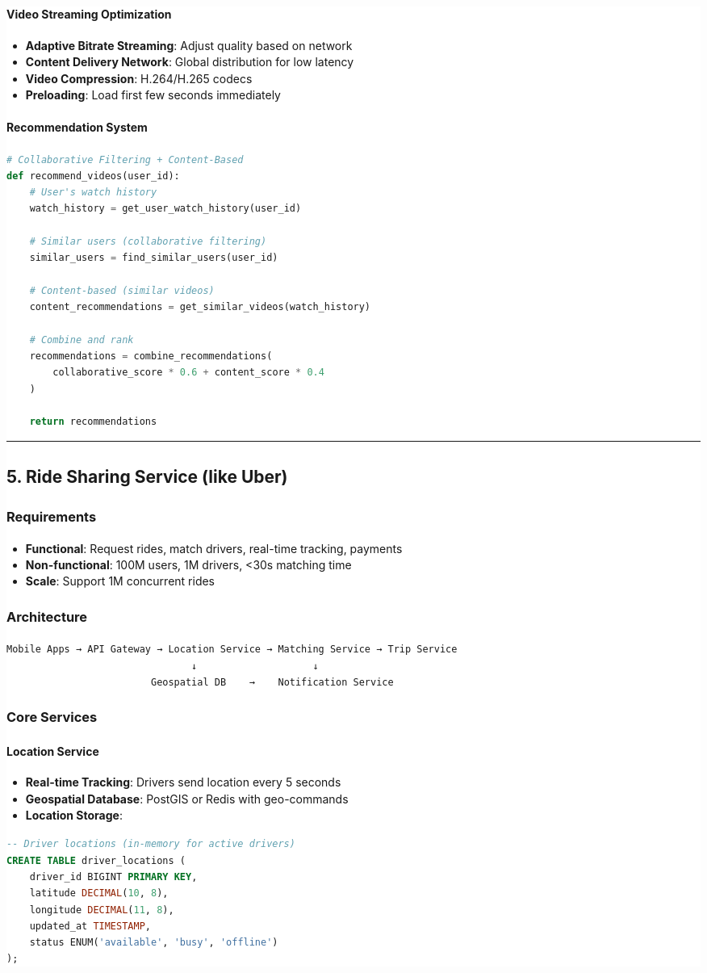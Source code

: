 #### Video Streaming Optimization
- **Adaptive Bitrate Streaming**: Adjust quality based on network
- **Content Delivery Network**: Global distribution for low latency
- **Video Compression**: H.264/H.265 codecs
- **Preloading**: Load first few seconds immediately

#### Recommendation System
```python
# Collaborative Filtering + Content-Based
def recommend_videos(user_id):
    # User's watch history
    watch_history = get_user_watch_history(user_id)
    
    # Similar users (collaborative filtering)
    similar_users = find_similar_users(user_id)
    
    # Content-based (similar videos)
    content_recommendations = get_similar_videos(watch_history)
    
    # Combine and rank
    recommendations = combine_recommendations(
        collaborative_score * 0.6 + content_score * 0.4
    )
    
    return recommendations
```

---

## 5. Ride Sharing Service (like Uber)

### Requirements
- **Functional**: Request rides, match drivers, real-time tracking, payments
- **Non-functional**: 100M users, 1M drivers, <30s matching time
- **Scale**: Support 1M concurrent rides

### Architecture
```
Mobile Apps → API Gateway → Location Service → Matching Service → Trip Service
                                ↓                    ↓
                         Geospatial DB    →    Notification Service
```

### Core Services

#### Location Service
- **Real-time Tracking**: Drivers send location every 5 seconds
- **Geospatial Database**: PostGIS or Redis with geo-commands
- **Location Storage**:
```sql
-- Driver locations (in-memory for active drivers)
CREATE TABLE driver_locations (
    driver_id BIGINT PRIMARY KEY,
    latitude DECIMAL(10, 8),
    longitude DECIMAL(11, 8),
    updated_at TIMESTAMP,
    status ENUM('available', 'busy', 'offline')
);
```
